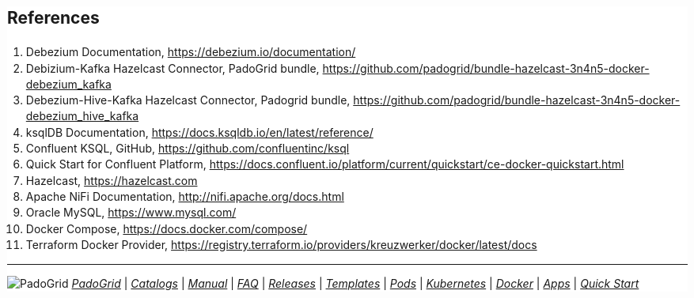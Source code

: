 ## References

1. Debezium Documentation, https://debezium.io/documentation/
2. Debizium-Kafka Hazelcast Connector, PadoGrid bundle, https://github.com/padogrid/bundle-hazelcast-3n4n5-docker-debezium_kafka 
3. Debezium-Hive-Kafka Hazelcast Connector, Padogrid bundle, https://github.com/padogrid/bundle-hazelcast-3n4n5-docker-debezium_hive_kafka
4. ksqlDB Documentation, https://docs.ksqldb.io/en/latest/reference/
5. Confluent KSQL, GitHub, https://github.com/confluentinc/ksql
6. Quick Start for Confluent Platform, https://docs.confluent.io/platform/current/quickstart/ce-docker-quickstart.html
7. Hazelcast, https://hazelcast.com
8. Apache NiFi Documentation, http://nifi.apache.org/docs.html
9. Oracle MySQL, https://www.mysql.com/
10. Docker Compose, https://docs.docker.com/compose/
11. Terraform Docker Provider, https://registry.terraform.io/providers/kreuzwerker/docker/latest/docs

---

![PadoGrid](https://github.com/padogrid/padogrid/raw/develop/images/padogrid-3d-16x16.png) [*PadoGrid*](https://github.com/padogrid) | [*Catalogs*](https://github.com/padogrid/catalog-bundles/blob/master/all-catalog.md) | [*Manual*](https://github.com/padogrid/padogrid/wiki) | [*FAQ*](https://github.com/padogrid/padogrid/wiki/faq) | [*Releases*](https://github.com/padogrid/padogrid/releases) | [*Templates*](https://github.com/padogrid/padogrid/wiki/Using-Bundle-Templates) | [*Pods*](https://github.com/padogrid/padogrid/wiki/Understanding-Padogrid-Pods) | [*Kubernetes*](https://github.com/padogrid/padogrid/wiki/Kubernetes) | [*Docker*](https://github.com/padogrid/padogrid/wiki/Docker) | [*Apps*](https://github.com/padogrid/padogrid/wiki/Apps) | [*Quick Start*](https://github.com/padogrid/padogrid/wiki/Quick-Start)

